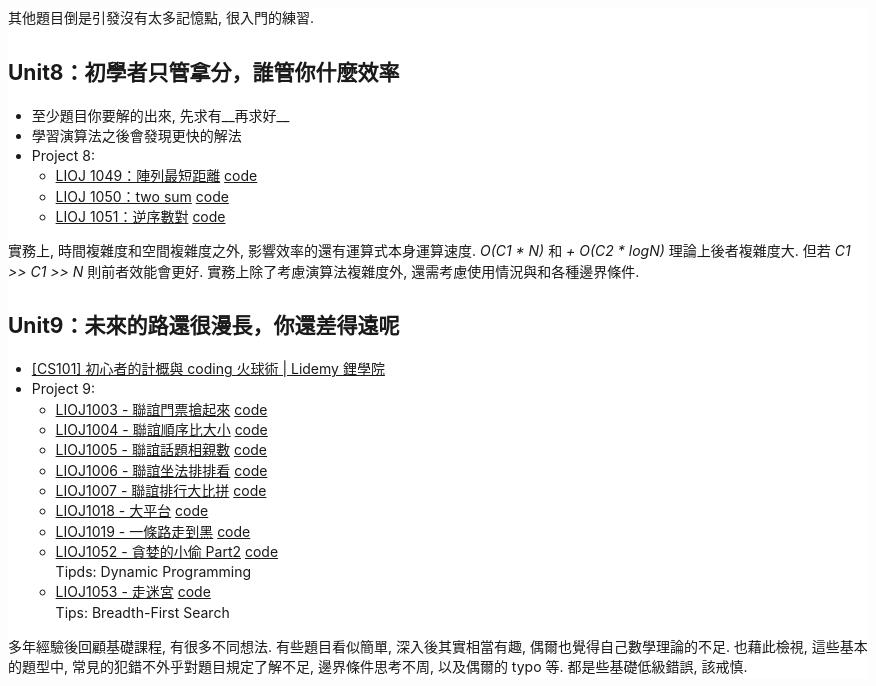 其他題目倒是引發沒有太多記憶點, 很入門的練習.


## Unit8：初學者只管拿分，誰管你什麼效率 ##

-   至少題目你要解的出來, 先求有__再求好__
-   學習演算法之後會發現更快的解法
-   Project 8:
    -   [LIOJ 1049：陣列最短距離](https://oj.lidemy.com/problem/1049) 
        [code](https://github.com/kywk/leetcode/blob/main/node/alg101/lioj1049.js)
    -   [LIOJ 1050：two sum](https://oj.lidemy.com/problem/1050) 
        [code](https://github.com/kywk/leetcode/blob/main/node/alg101/lioj1050.js)
    -   [LIOJ 1051：逆序數對](https://oj.lidemy.com/problem/1051) 
        [code](https://github.com/kywk/leetcode/blob/main/node/alg101/lioj1051.js)

實務上, 時間複雜度和空間複雜度之外, 影響效率的還有運算式本身運算速度.
_O(C1 * N)_ 和 _+ O(C2 * logN)_ 理論上後者複雜度大.
但若 _C1 >> C1 >> N_ 則前者效能會更好.
實務上除了考慮演算法複雜度外, 還需考慮使用情況與和各種邊界條件. 


## Unit9：未來的路還很漫長，你還差得遠呢 ##

-   [[CS101] 初心者的計概與 coding 火球術 | Lidemy 鋰學院](https://lidemy.com/p/cs101-coding)
-   Project 9:
    -   [LIOJ1003 - 聯誼門票搶起來](https://oj.lidemy.com/problem/1003) 
        [code](https://github.com/kywk/leetcode/blob/main/node/alg101/lioj1049.js)
    -   [LIOJ1004 - 聯誼順序比大小](https://oj.lidemy.com/problem/1004) 
        [code](https://github.com/kywk/leetcode/blob/main/node/alg101/lioj1049.js)
    -   [LIOJ1005 - 聯誼話題相親數](https://oj.lidemy.com/problem/1005) 
        [code](https://github.com/kywk/leetcode/blob/main/node/alg101/lioj1049.js)
    -   [LIOJ1006 - 聯誼坐法排排看](https://oj.lidemy.com/problem/1006) 
        [code](https://github.com/kywk/leetcode/blob/main/node/alg101/lioj1049.js)
    -   [LIOJ1007 - 聯誼排行大比拼](https://oj.lidemy.com/problem/1007) 
        [code](https://github.com/kywk/leetcode/blob/main/node/alg101/lioj1049.js)
    -   [LIOJ1018 - 大平台](https://oj.lidemy.com/problem/1018) 
        [code](https://github.com/kywk/leetcode/blob/main/node/alg101/lioj1049.js)
    -   [LIOJ1019 - 一條路走到黑](https://oj.lidemy.com/problem/1019) 
        [code](https://github.com/kywk/leetcode/blob/main/node/alg101/lioj1049.js)
    -   [LIOJ1052 - 貪婪的小偷 Part2](https://oj.lidemy.com/problem/1052) 
        [code](https://github.com/kywk/leetcode/blob/main/node/alg101/lioj1049.js)  
        Tipds: Dynamic Programming
    -   [LIOJ1053 - 走迷宮](https://oj.lidemy.com/problem/1053) 
        [code](https://github.com/kywk/leetcode/blob/main/node/alg101/lioj1049.js)  
        Tips: Breadth-First Search

多年經驗後回顧基礎課程, 有很多不同想法.
有些題目看似簡單, 深入後其實相當有趣, 偶爾也覺得自己數學理論的不足. 
也藉此檢視, 這些基本的題型中, 
常見的犯錯不外乎對題目規定了解不足, 邊界條件思考不周, 以及偶爾的 typo 等.
都是些基礎低級錯誤, 該戒慎.

